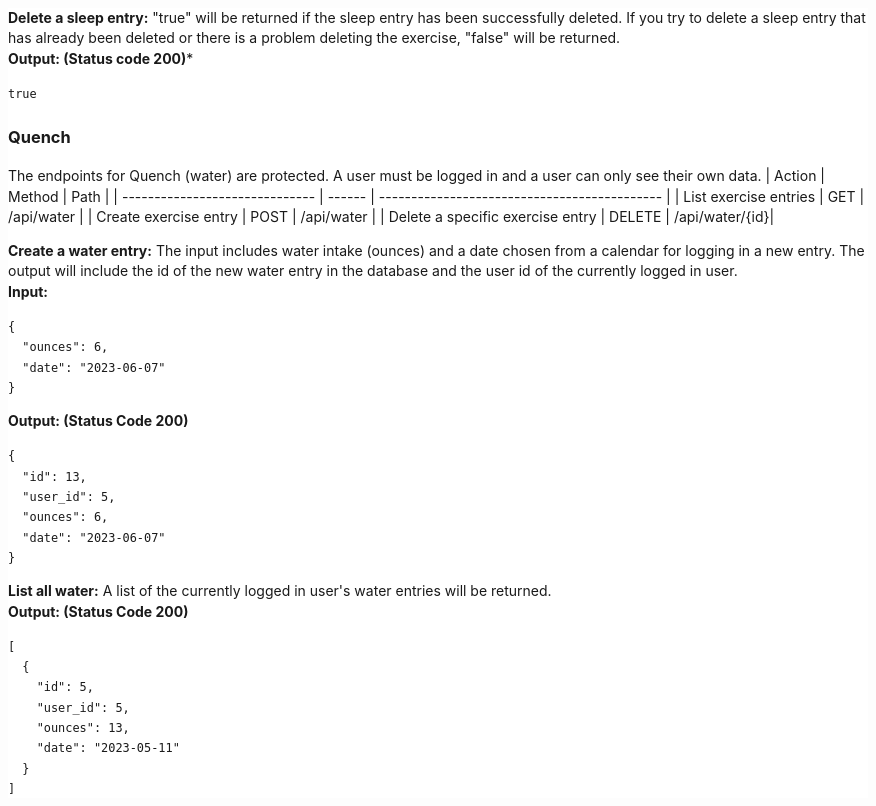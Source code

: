 **Delete a sleep entry:**
"true" will be returned if the sleep entry has been successfully deleted. If you try to delete a sleep entry that has already been deleted or there is a problem deleting the exercise, "false" will be returned. \
**Output: (Status code 200)***
```
true

```

### Quench
The endpoints for Quench (water) are protected. A user must be logged in and a user can only see their own data.
| Action                         | Method | Path                                          |
| ------------------------------ | ------ | -------------------------------------------- |
| List exercise entries             | GET    | /api/water   |
| Create exercise entry          | POST   | /api/water    |
| Delete a specific exercise entry | DELETE    | /api/water/{id}|

**Create a water entry:**
The input includes water intake (ounces) and a date chosen from a calendar for logging in a new entry. The output will include the id of the new water entry in the database and the user id of the currently logged in user.\
**Input:**
```
{
  "ounces": 6,
  "date": "2023-06-07"
}
```
**Output: (Status Code 200)**
```
{
  "id": 13,
  "user_id": 5,
  "ounces": 6,
  "date": "2023-06-07"
}
```

**List all water:**
A list of the currently logged in user's water entries will be returned.\
**Output: (Status Code 200)**
```
[
  {
    "id": 5,
    "user_id": 5,
    "ounces": 13,
    "date": "2023-05-11"
  }
]
```
